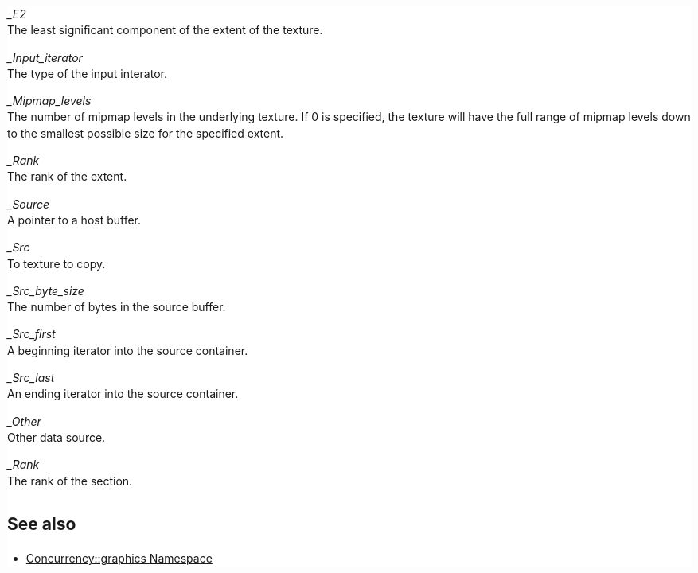 *_E2*<br/>
The least significant component of the extent of the texture.

*_Input_iterator*<br/>
The type of the input interator.

*_Mipmap_levels*<br/>
The number of mipmap levels in the underlying texture. If 0 is specified, the texture will have the full range of mipmap levels down to the smallest possible size for the specified extent.

*_Rank*<br/>
The rank of the extent.

*_Source*<br/>
A pointer to a host buffer.

*_Src*<br/>
To texture to copy.

*_Src_byte_size*<br/>
The number of bytes in the source buffer.

*_Src_first*<br/>
A beginning iterator into the source container.

*_Src_last*<br/>
An ending iterator into the source container.

*_Other*<br/>
Other data source.

*_Rank*<br/>
The rank of the section.

## See also

- [Concurrency::graphics Namespace](concurrency-graphics-namespace.md)
